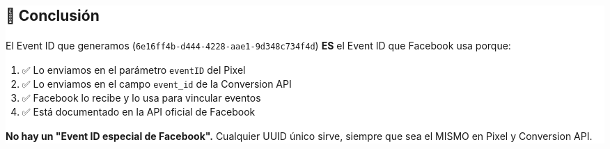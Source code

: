 ## 🎯 Conclusión

El Event ID que generamos (`6e16ff4b-d444-4228-aae1-9d348c734f4d`) **ES** el Event ID que Facebook usa porque:

1. ✅ Lo enviamos en el parámetro `eventID` del Pixel
2. ✅ Lo enviamos en el campo `event_id` de la Conversion API
3. ✅ Facebook lo recibe y lo usa para vincular eventos
4. ✅ Está documentado en la API oficial de Facebook

**No hay un "Event ID especial de Facebook".** Cualquier UUID único sirve, siempre que sea el MISMO en Pixel y Conversion API.
